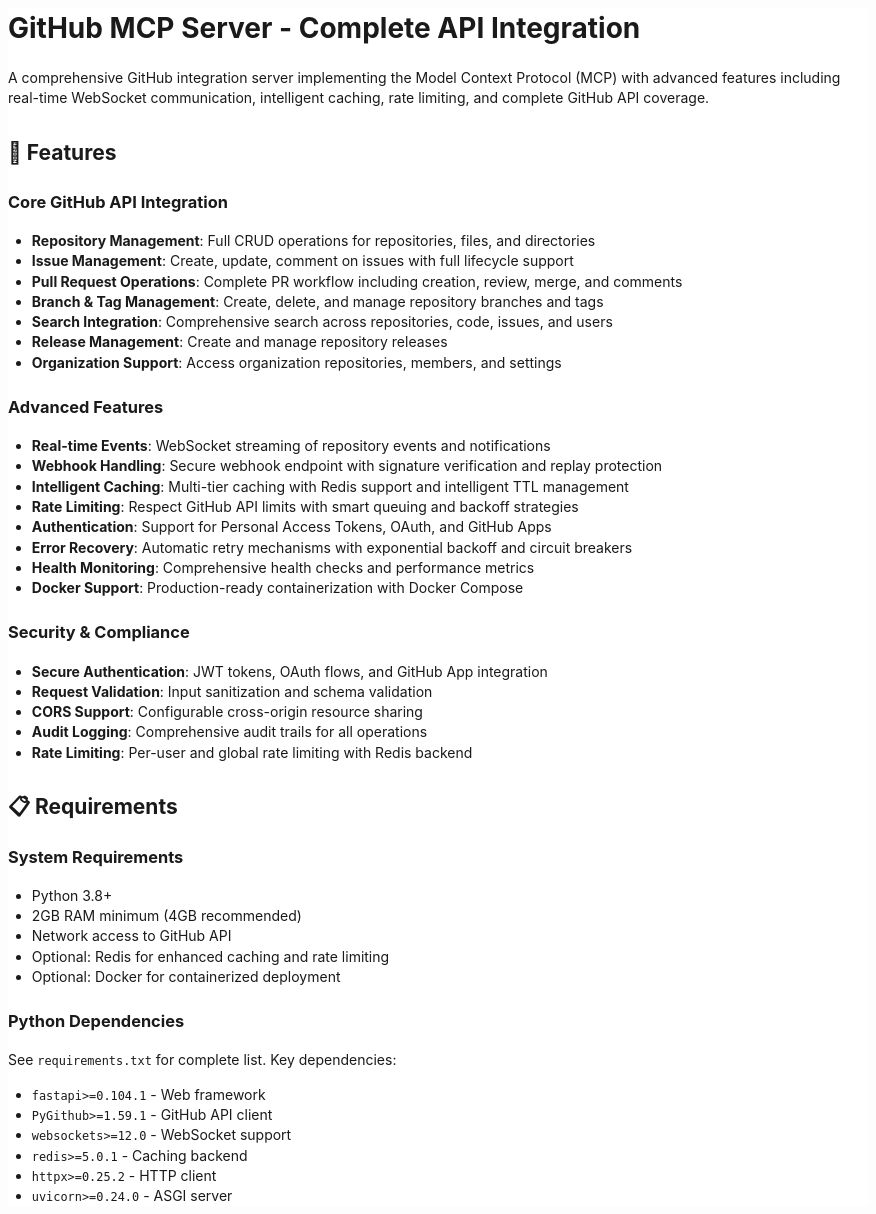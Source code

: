 # GitHub MCP Server - Complete API Integration

A comprehensive GitHub integration server implementing the Model Context Protocol (MCP) with advanced features including real-time WebSocket communication, intelligent caching, rate limiting, and complete GitHub API coverage.

## 🚀 Features

### Core GitHub API Integration
- **Repository Management**: Full CRUD operations for repositories, files, and directories
- **Issue Management**: Create, update, comment on issues with full lifecycle support
- **Pull Request Operations**: Complete PR workflow including creation, review, merge, and comments
- **Branch & Tag Management**: Create, delete, and manage repository branches and tags
- **Search Integration**: Comprehensive search across repositories, code, issues, and users
- **Release Management**: Create and manage repository releases
- **Organization Support**: Access organization repositories, members, and settings

### Advanced Features
- **Real-time Events**: WebSocket streaming of repository events and notifications
- **Webhook Handling**: Secure webhook endpoint with signature verification and replay protection
- **Intelligent Caching**: Multi-tier caching with Redis support and intelligent TTL management
- **Rate Limiting**: Respect GitHub API limits with smart queuing and backoff strategies
- **Authentication**: Support for Personal Access Tokens, OAuth, and GitHub Apps
- **Error Recovery**: Automatic retry mechanisms with exponential backoff and circuit breakers
- **Health Monitoring**: Comprehensive health checks and performance metrics
- **Docker Support**: Production-ready containerization with Docker Compose

### Security & Compliance
- **Secure Authentication**: JWT tokens, OAuth flows, and GitHub App integration
- **Request Validation**: Input sanitization and schema validation
- **CORS Support**: Configurable cross-origin resource sharing
- **Audit Logging**: Comprehensive audit trails for all operations
- **Rate Limiting**: Per-user and global rate limiting with Redis backend

## 📋 Requirements

### System Requirements
- Python 3.8+
- 2GB RAM minimum (4GB recommended)
- Network access to GitHub API
- Optional: Redis for enhanced caching and rate limiting
- Optional: Docker for containerized deployment

### Python Dependencies
See `requirements.txt` for complete list. Key dependencies:
- `fastapi>=0.104.1` - Web framework
- `PyGithub>=1.59.1` - GitHub API client
- `websockets>=12.0` - WebSocket support
- `redis>=5.0.1` - Caching backend
- `httpx>=0.25.2` - HTTP client
- `uvicorn>=0.24.0` - ASGI server
